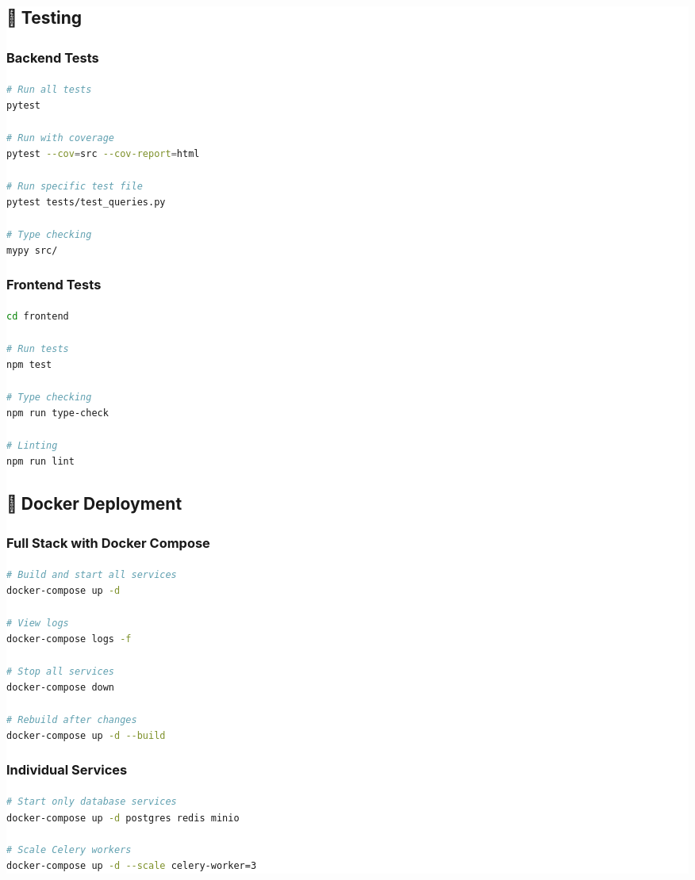 ## 🧪 Testing

### Backend Tests
```bash
# Run all tests
pytest

# Run with coverage
pytest --cov=src --cov-report=html

# Run specific test file
pytest tests/test_queries.py

# Type checking
mypy src/
```

### Frontend Tests
```bash
cd frontend

# Run tests
npm test

# Type checking
npm run type-check

# Linting
npm run lint
```

## 🐳 Docker Deployment

### Full Stack with Docker Compose
```bash
# Build and start all services
docker-compose up -d

# View logs
docker-compose logs -f

# Stop all services
docker-compose down

# Rebuild after changes
docker-compose up -d --build
```

### Individual Services
```bash
# Start only database services
docker-compose up -d postgres redis minio

# Scale Celery workers
docker-compose up -d --scale celery-worker=3
```
